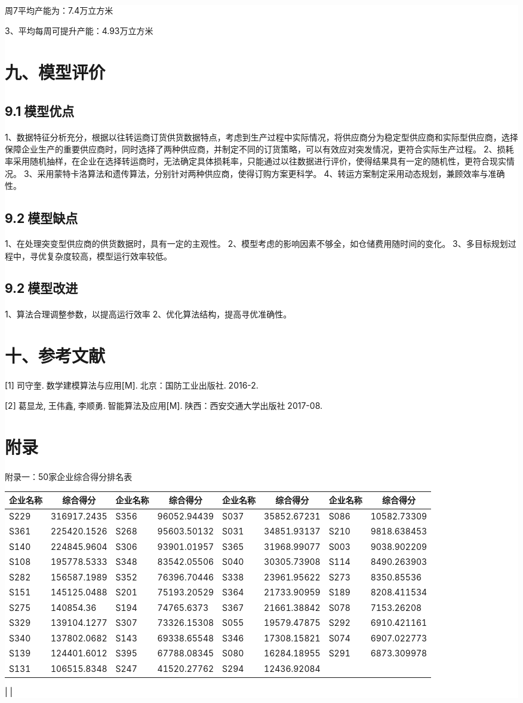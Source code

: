 周7平均产能为：7.4万立方米

3、平均每周可提升产能：4.93万立方米

# 九、模型评价

## 9.1 模型优点

1、数据特征分析充分，根据以往转运商订货供货数据特点，考虑到生产过程中实际情况，将供应商分为稳定型供应商和实际型供应商，选择保障企业生产的重要供应商时，同时选择了两种供应商，并制定不同的订货策略，可以有效应对突发情况，更符合实际生产过程。
 2、损耗率采用随机抽样，在企业在选择转运商时，无法确定具体损耗率，只能通过以往数据进行评价，使得结果具有一定的随机性，更符合现实情况。
 3、采用蒙特卡洛算法和遗传算法，分别针对两种供应商，使得订购方案更科学。
 4、转运方案制定采用动态规划，兼顾效率与准确性。

## 9.2 模型缺点

1、在处理突变型供应商的供货数据时，具有一定的主观性。
 2、模型考虑的影响因素不够全，如仓储费用随时间的变化。
 3、多目标规划过程中，寻优复杂度较高，模型运行效率较低。

## 9.2 模型改进

1、算法合理调整参数，以提高运行效率
 2、优化算法结构，提高寻优准确性。

#


# 十、参考文献

[1] 司守奎. 数学建模算法与应用[M]. 北京：国防工业出版社. 2016-2.

[2] 葛显龙, 王伟鑫, 李顺勇. 智能算法及应用[M]. 陕西：西安交通大学出版社 2017-08.

# 附录

附录一：50家企业综合得分排名表

| 企业名称 | 综合得分 | 企业名称 | 综合得分 | 企业名称 | 综合得分 | 企业名称 | 综合得分 |
| --- | --- | --- | --- | --- | --- | --- | --- |
| S229 | 316917.2435 | S356 | 96052.94439 | S037 | 35852.67231 | S086 | 10582.73309 |
| S361 | 225420.1526 | S268 | 95603.50132 | S031 | 34851.93137 | S210 | 9818.638453 |
| S140 | 224845.9604 | S306 | 93901.01957 | S365 | 31968.99077 | S003 | 9038.902209 |
| S108 | 195778.5333 | S348 | 83542.05506 | S040 | 30305.73908 | S114 | 8490.263903 |
| S282 | 156587.1989 | S352 | 76396.70446 | S338 | 23961.95622 | S273 | 8350.85536 |
| S151 | 145125.0488 | S201 | 75193.20529 | S364 | 21733.90959 | S189 | 8208.411534 |
| S275 | 140854.36 | S194 | 74765.6373 | S367 | 21661.38842 | S078 | 7153.26208 |
| S329 | 139104.1277 | S307 | 73326.15308 | S055 | 19579.47875 | S292 | 6910.421161 |
| S340 | 137802.0682 | S143 | 69338.65548 | S346 | 17308.15821 | S074 | 6907.022773 |
| S139 | 124401.6012 | S395 | 67788.08345 | S080 | 16284.18955 | S291 | 6873.309978 |
| S131 | 106515.8348 | S247 | 41520.27762 | S294 | 12436.92084 |
 |
 |